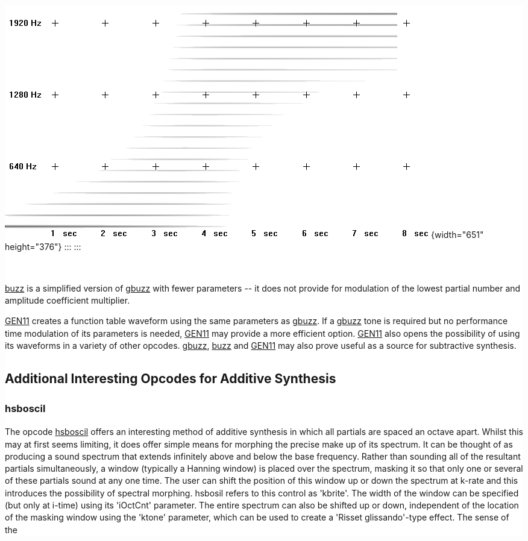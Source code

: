 ![](static/gbuzz3.png){width="651" height="376"}
:::
:::

 

[buzz](http://www.csounds.com/manual/html/buzz.html) is a simplified
version of [gbuzz](http://www.csounds.com/manual/html/gbuzz.html) with
fewer parameters -- it does not provide for modulation of the lowest
partial number and amplitude coefficient multiplier.

[GEN11](http://www.csounds.com/manual/html/GEN11.html) creates a
function table waveform using the same parameters as
[gbuzz](http://www.csounds.com/manual/html/gbuzz.html). If a
[gbuzz](http://www.csounds.com/manual/html/gbuzz.html) tone is required
but no performance time modulation of its parameters is
needed, [GEN11](http://www.csounds.com/manual/html/GEN11.html) may
provide a more efficient option.
[GEN11](http://www.csounds.com/manual/html/GEN11.html) also opens the
possibility of using its waveforms in a variety of other opcodes.
[gbuzz](http://www.csounds.com/manual/html/gbuzz.html),
[buzz](http://www.csounds.com/manual/html/buzz.html) and
[GEN11](http://www.csounds.com/manual/html/GEN11.html) may also prove
useful as a source for subtractive synthesis.

Additional Interesting Opcodes for Additive Synthesis
-----------------------------------------------------

### hsboscil

The opcode [hsboscil](http://www.csounds.com/manual/html/hsboscil.html)
offers an interesting method of additive synthesis in which all partials
are spaced an octave apart. Whilst this may at first seems limiting, it
does offer simple means for morphing the precise make up of its
spectrum. It can be thought of as producing a sound spectrum that
extends infinitely above and below the base frequency. Rather than
sounding all of the resultant partials simultaneously, a window
(typically a Hanning window) is placed over the spectrum, masking it so
that only one or several of these partials sound at any one time. The
user can shift the position of this window up or down the spectrum at
k-rate and this introduces the possibility of spectral morphing. hsbosil
refers to this control as \'kbrite\'. The width of the window can be
specified (but only at i-time) using its \'iOctCnt\' parameter. The
entire spectrum can also be shifted up or down, independent of the
location of the masking window using the \'ktone\' parameter, which can
be used to create a \'Risset glissando\'-type effect. The sense of the